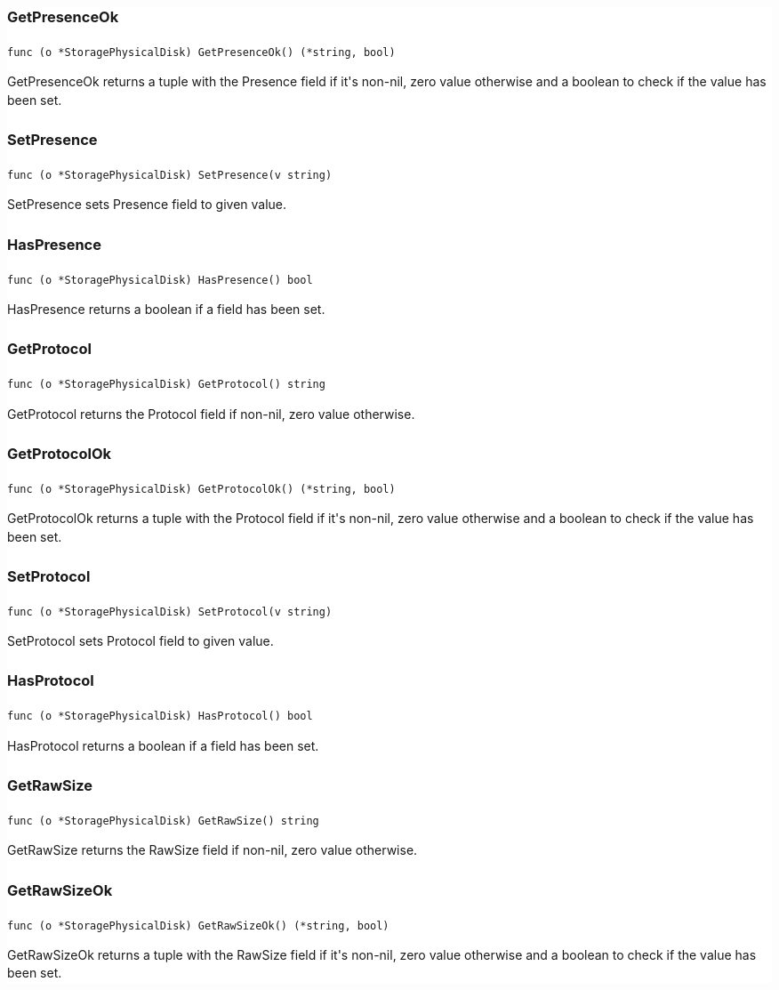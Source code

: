 ### GetPresenceOk

`func (o *StoragePhysicalDisk) GetPresenceOk() (*string, bool)`

GetPresenceOk returns a tuple with the Presence field if it's non-nil, zero value otherwise
and a boolean to check if the value has been set.

### SetPresence

`func (o *StoragePhysicalDisk) SetPresence(v string)`

SetPresence sets Presence field to given value.

### HasPresence

`func (o *StoragePhysicalDisk) HasPresence() bool`

HasPresence returns a boolean if a field has been set.

### GetProtocol

`func (o *StoragePhysicalDisk) GetProtocol() string`

GetProtocol returns the Protocol field if non-nil, zero value otherwise.

### GetProtocolOk

`func (o *StoragePhysicalDisk) GetProtocolOk() (*string, bool)`

GetProtocolOk returns a tuple with the Protocol field if it's non-nil, zero value otherwise
and a boolean to check if the value has been set.

### SetProtocol

`func (o *StoragePhysicalDisk) SetProtocol(v string)`

SetProtocol sets Protocol field to given value.

### HasProtocol

`func (o *StoragePhysicalDisk) HasProtocol() bool`

HasProtocol returns a boolean if a field has been set.

### GetRawSize

`func (o *StoragePhysicalDisk) GetRawSize() string`

GetRawSize returns the RawSize field if non-nil, zero value otherwise.

### GetRawSizeOk

`func (o *StoragePhysicalDisk) GetRawSizeOk() (*string, bool)`

GetRawSizeOk returns a tuple with the RawSize field if it's non-nil, zero value otherwise
and a boolean to check if the value has been set.
